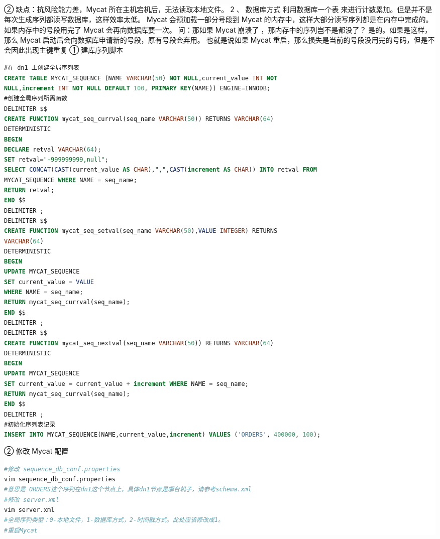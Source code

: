 ② 缺点：抗风险能力差，Mycat 所在主机宕机后，无法读取本地文件。
2 、  数据库方式
利用数据库一个表 来进行计数累加。但是并不是每次生成序列都读写数据库，这样效率太低。
Mycat 会预加载一部分号段到 Mycat 的内存中，这样大部分读写序列都是在内存中完成的。
如果内存中的号段用完了 Mycat 会再向数据库要一次。
问：那如果 Mycat 崩溃了 ，那内存中的序列岂不是都没了？
是的。如果是这样，那么 Mycat 启动后会向数据库申请新的号段，原有号段会弃用。
也就是说如果 Mycat 重启，那么损失是当前的号段没用完的号码，但是不会因此出现主键重复
① 建库序列脚本

```sql
#在 dn1 上创建全局序列表
CREATE TABLE MYCAT_SEQUENCE (NAME VARCHAR(50) NOT NULL,current_value INT NOT
NULL,increment INT NOT NULL DEFAULT 100, PRIMARY KEY(NAME)) ENGINE=INNODB;
#创建全局序列所需函数
DELIMITER $$
CREATE FUNCTION mycat_seq_currval(seq_name VARCHAR(50)) RETURNS VARCHAR(64)
DETERMINISTIC
BEGIN
DECLARE retval VARCHAR(64);
SET retval="-999999999,null";
SELECT CONCAT(CAST(current_value AS CHAR),",",CAST(increment AS CHAR)) INTO retval FROM
MYCAT_SEQUENCE WHERE NAME = seq_name;
RETURN retval;
END $$
DELIMITER ;
DELIMITER $$
CREATE FUNCTION mycat_seq_setval(seq_name VARCHAR(50),VALUE INTEGER) RETURNS
VARCHAR(64)
DETERMINISTIC
BEGIN
UPDATE MYCAT_SEQUENCE
SET current_value = VALUE
WHERE NAME = seq_name;
RETURN mycat_seq_currval(seq_name);
END $$
DELIMITER ;
DELIMITER $$
CREATE FUNCTION mycat_seq_nextval(seq_name VARCHAR(50)) RETURNS VARCHAR(64)
DETERMINISTIC
BEGIN
UPDATE MYCAT_SEQUENCE
SET current_value = current_value + increment WHERE NAME = seq_name;
RETURN mycat_seq_currval(seq_name);
END $$
DELIMITER ;
#初始化序列表记录
INSERT INTO MYCAT_SEQUENCE(NAME,current_value,increment) VALUES ('ORDERS', 400000, 100);
```

② 修改 Mycat 配置

```bash
#修改 sequence_db_conf.properties
vim sequence_db_conf.properties
#意思是 ORDERS这个序列在dn1这个节点上，具体dn1节点是哪台机子，请参考schema.xml
#修改 server.xml
vim server.xml
#全局序列类型：0-本地文件，1-数据库方式，2-时间戳方式。此处应该修改成1。
#重启Mycat
```

